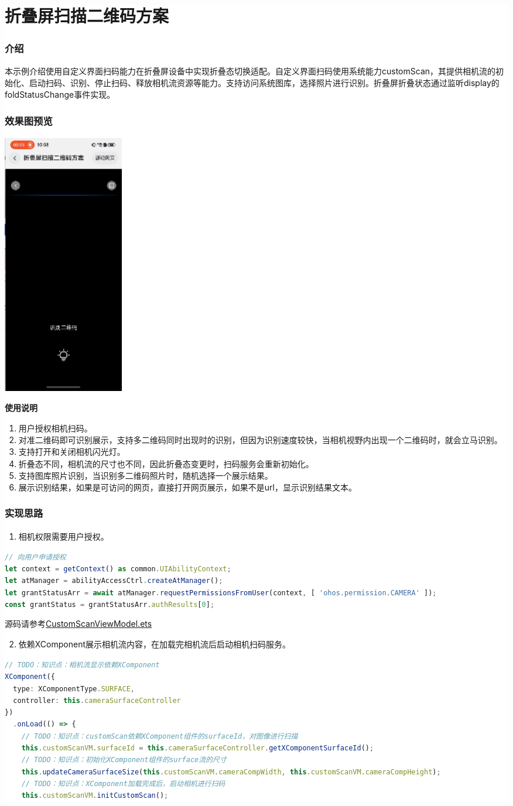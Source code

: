 # 折叠屏扫描二维码方案

### 介绍

本示例介绍使用自定义界面扫码能力在折叠屏设备中实现折叠态切换适配。自定义界面扫码使用系统能力customScan，其提供相机流的初始化、启动扫码、识别、停止扫码、释放相机流资源等能力。支持访问系统图库，选择照片进行识别。折叠屏折叠状态通过监听display的foldStatusChange事件实现。

### 效果图预览

<img src="./entry/src/main/resources/base/media/custom_scan.gif" width="200">

**使用说明**

1. 用户授权相机扫码。
2. 对准二维码即可识别展示，支持多二维码同时出现时的识别，但因为识别速度较快，当相机视野内出现一个二维码时，就会立马识别。
3. 支持打开和关闭相机闪光灯。
4. 折叠态不同，相机流的尺寸也不同，因此折叠态变更时，扫码服务会重新初始化。
5. 支持图库照片识别，当识别多二维码照片时，随机选择一个展示结果。
6. 展示识别结果，如果是可访问的网页，直接打开网页展示，如果不是url，显示识别结果文本。

### 实现思路

1. 相机权限需要用户授权。
```typescript
// 向用户申请授权
let context = getContext() as common.UIAbilityContext;
let atManager = abilityAccessCtrl.createAtManager();
let grantStatusArr = await atManager.requestPermissionsFromUser(context, [ 'ohos.permission.CAMERA' ]);
const grantStatus = grantStatusArr.authResults[0];
```
源码请参考[CustomScanViewModel.ets](./customscan/src/main/ets/viewmodel/CustomScanViewModel.ets)

2. 依赖XComponent展示相机流内容，在加载完相机流后启动相机扫码服务。
```typescript
// TODO：知识点：相机流显示依赖XComponent
XComponent({
  type: XComponentType.SURFACE,
  controller: this.cameraSurfaceController
})
  .onLoad(() => {
    // TODO：知识点：customScan依赖XComponent组件的surfaceId，对图像进行扫描
    this.customScanVM.surfaceId = this.cameraSurfaceController.getXComponentSurfaceId();
    // TODO：知识点：初始化XComponent组件的surface流的尺寸
    this.updateCameraSurfaceSize(this.customScanVM.cameraCompWidth, this.customScanVM.cameraCompHeight);
    // TODO：知识点：XComponent加载完成后，启动相机进行扫码
    this.customScanVM.initCustomScan();
```